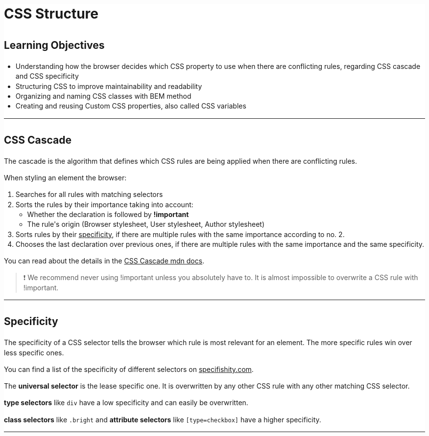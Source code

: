 # CSS Structure

## Learning Objectives

- Understanding how the browser decides which CSS property to use when there are conflicting rules,
  regarding CSS cascade and CSS specificity
- Structuring CSS to improve maintainability and readability
- Organizing and naming CSS classes with BEM method
- Creating and reusing Custom CSS properties, also called CSS variables

---

## CSS Cascade

The cascade is the algorithm that defines which CSS rules are being applied when there are
conflicting rules.

When styling an element the browser:

1. Searches for all rules with matching selectors
2. Sorts the rules by their importance taking into account:
   - Whether the declaration is followed by **!important**
   - The rule's origin (Browser stylesheet, User stylesheet, Author stylesheet)
3. Sorts rules by their [specificity](#specificity), if there are multiple rules with the same
   importance according to no. 2.
4. Chooses the last declaration over previous ones, if there are multiple rules with the same
   importance and the same specificity.

You can read about the details in the
[CSS Cascade mdn docs](https://developer.mozilla.org/en-US/docs/Web/CSS/Cascade).

> ❗️ We recommend never using !important unless you absolutely have to. It is almost impossible to
> overwrite a CSS rule with !important.

---

## Specificity

The specificity of a CSS selector tells the browser which rule is most relevant for an element. The
more specific rules win over less specific ones.

You can find a list of the specificity of different selectors on
[specifishity.com](https://specifishity.com/).

The **universal selector** is the lease specific one. It is overwritten by any other CSS rule with
any other matching CSS selector.

**type selectors** like `div` have a low specificity and can easily be overwritten.

**class selectors** like `.bright` and **attribute selectors** like `[type=checkbox]` have a higher
specificity.

---
